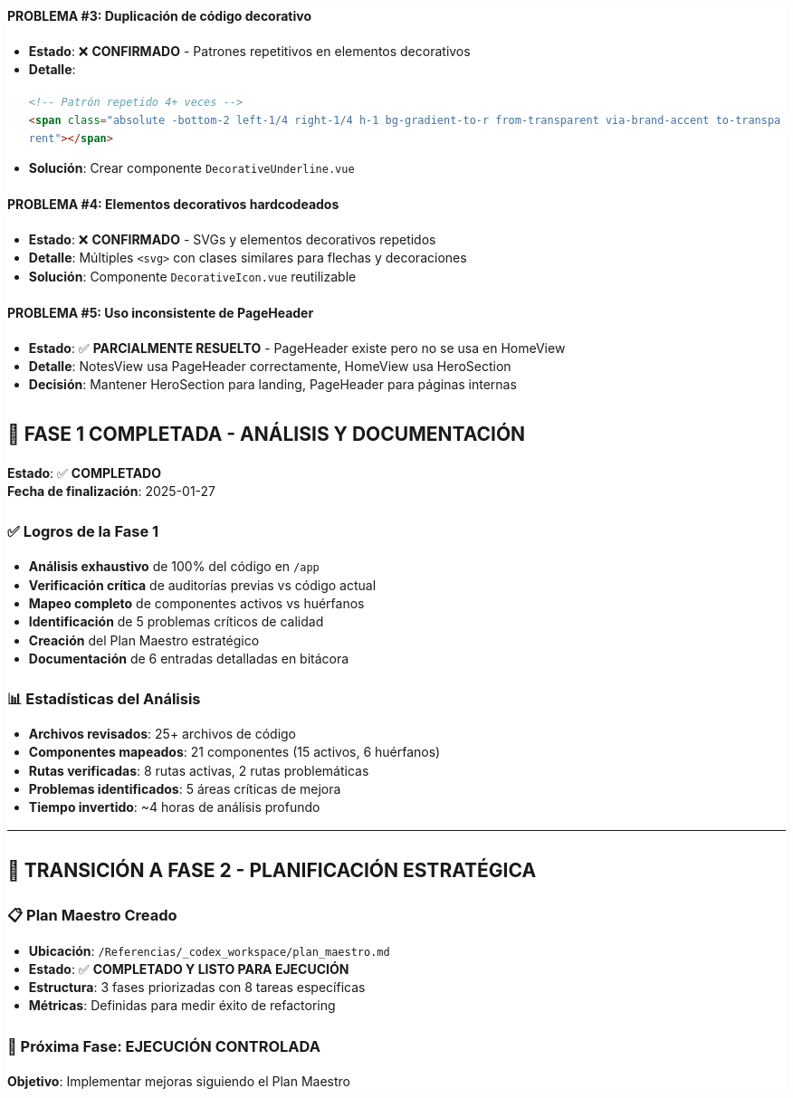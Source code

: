 #### **PROBLEMA #3: Duplicación de código decorativo**
- **Estado**: ❌ **CONFIRMADO** - Patrones repetitivos en elementos decorativos
- **Detalle**:
  ```html
  <!-- Patrón repetido 4+ veces -->
  <span class="absolute -bottom-2 left-1/4 right-1/4 h-1 bg-gradient-to-r from-transparent via-brand-accent to-transparent"></span>
  ```
- **Solución**: Crear componente `DecorativeUnderline.vue`

#### **PROBLEMA #4: Elementos decorativos hardcodeados**
- **Estado**: ❌ **CONFIRMADO** - SVGs y elementos decorativos repetidos
- **Detalle**: Múltiples `<svg>` con clases similares para flechas y decoraciones
- **Solución**: Componente `DecorativeIcon.vue` reutilizable

#### **PROBLEMA #5: Uso inconsistente de PageHeader**
- **Estado**: ✅ **PARCIALMENTE RESUELTO** - PageHeader existe pero no se usa en HomeView
- **Detalle**: NotesView usa PageHeader correctamente, HomeView usa HeroSection
- **Decisión**: Mantener HeroSection para landing, PageHeader para páginas internas

## 🎉 FASE 1 COMPLETADA - ANÁLISIS Y DOCUMENTACIÓN
**Estado**: ✅ **COMPLETADO**  
**Fecha de finalización**: 2025-01-27

### ✅ Logros de la Fase 1
- **Análisis exhaustivo** de 100% del código en `/app`
- **Verificación crítica** de auditorías previas vs código actual
- **Mapeo completo** de componentes activos vs huérfanos
- **Identificación** de 5 problemas críticos de calidad
- **Creación** del Plan Maestro estratégico
- **Documentación** de 6 entradas detalladas en bitácora

### 📊 Estadísticas del Análisis
- **Archivos revisados**: 25+ archivos de código
- **Componentes mapeados**: 21 componentes (15 activos, 6 huérfanos)
- **Rutas verificadas**: 8 rutas activas, 2 rutas problemáticas
- **Problemas identificados**: 5 áreas críticas de mejora
- **Tiempo invertido**: ~4 horas de análisis profundo

---

## 🚀 TRANSICIÓN A FASE 2 - PLANIFICACIÓN ESTRATÉGICA

### 📋 Plan Maestro Creado
- **Ubicación**: `/Referencias/_codex_workspace/plan_maestro.md`
- **Estado**: ✅ **COMPLETADO Y LISTO PARA EJECUCIÓN**
- **Estructura**: 3 fases priorizadas con 8 tareas específicas
- **Métricas**: Definidas para medir éxito de refactoring

### 🎯 Próxima Fase: EJECUCIÓN CONTROLADA
**Objetivo**: Implementar mejoras siguiendo el Plan Maestro
